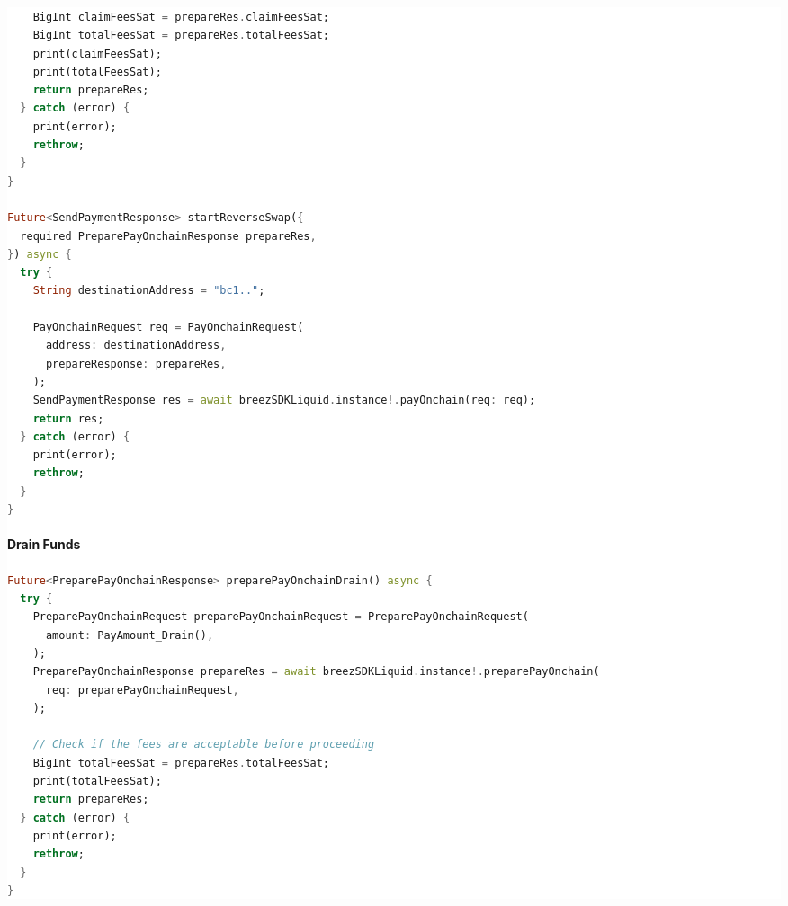 ```dart
    BigInt claimFeesSat = prepareRes.claimFeesSat;
    BigInt totalFeesSat = prepareRes.totalFeesSat;
    print(claimFeesSat);
    print(totalFeesSat);
    return prepareRes;
  } catch (error) {
    print(error);
    rethrow;
  }
}

Future<SendPaymentResponse> startReverseSwap({
  required PreparePayOnchainResponse prepareRes,
}) async {
  try {
    String destinationAddress = "bc1..";

    PayOnchainRequest req = PayOnchainRequest(
      address: destinationAddress,
      prepareResponse: prepareRes,
    );
    SendPaymentResponse res = await breezSDKLiquid.instance!.payOnchain(req: req);
    return res;
  } catch (error) {
    print(error);
    rethrow;
  }
}
```

#### Drain Funds

```dart
Future<PreparePayOnchainResponse> preparePayOnchainDrain() async {
  try {
    PreparePayOnchainRequest preparePayOnchainRequest = PreparePayOnchainRequest(
      amount: PayAmount_Drain(),
    );
    PreparePayOnchainResponse prepareRes = await breezSDKLiquid.instance!.preparePayOnchain(
      req: preparePayOnchainRequest,
    );

    // Check if the fees are acceptable before proceeding
    BigInt totalFeesSat = prepareRes.totalFeesSat;
    print(totalFeesSat);
    return prepareRes;
  } catch (error) {
    print(error);
    rethrow;
  }
}
```
